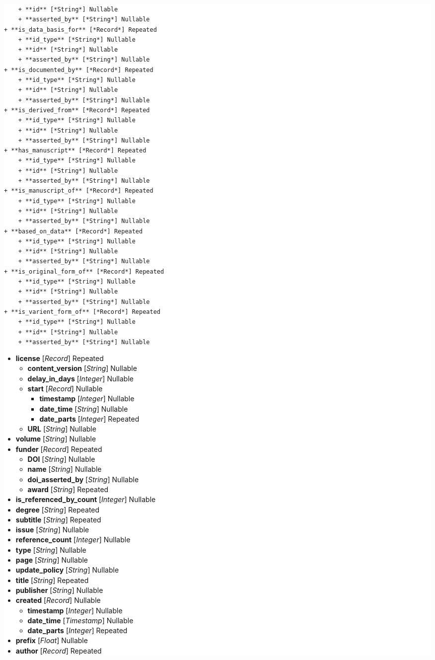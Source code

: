         + **id** [*String*] Nullable
        + **asserted_by** [*String*] Nullable
    + **is_data_basis_for** [*Record*] Repeated
        + **id_type** [*String*] Nullable
        + **id** [*String*] Nullable
        + **asserted_by** [*String*] Nullable
    + **is_documented_by** [*Record*] Repeated
        + **id_type** [*String*] Nullable
        + **id** [*String*] Nullable
        + **asserted_by** [*String*] Nullable
    + **is_derived_from** [*Record*] Repeated
        + **id_type** [*String*] Nullable
        + **id** [*String*] Nullable
        + **asserted_by** [*String*] Nullable
    + **has_manuscript** [*Record*] Repeated
        + **id_type** [*String*] Nullable
        + **id** [*String*] Nullable
        + **asserted_by** [*String*] Nullable
    + **is_manuscript_of** [*Record*] Repeated
        + **id_type** [*String*] Nullable
        + **id** [*String*] Nullable
        + **asserted_by** [*String*] Nullable
    + **based_on_data** [*Record*] Repeated
        + **id_type** [*String*] Nullable
        + **id** [*String*] Nullable
        + **asserted_by** [*String*] Nullable
    + **is_original_form_of** [*Record*] Repeated
        + **id_type** [*String*] Nullable
        + **id** [*String*] Nullable
        + **asserted_by** [*String*] Nullable
    + **is_varient_form_of** [*Record*] Repeated
        + **id_type** [*String*] Nullable
        + **id** [*String*] Nullable
        + **asserted_by** [*String*] Nullable
+ **license** [*Record*] Repeated
    + **content_version** [*String*] Nullable
    + **delay_in_days** [*Integer*] Nullable
    + **start** [*Record*] Nullable
        + **timestamp** [*Integer*] Nullable
        + **date_time** [*String*] Nullable
        + **date_parts** [*Integer*] Repeated
    + **URL** [*String*] Nullable
+ **volume** [*String*] Nullable
+ **funder** [*Record*] Repeated
    + **DOI** [*String*] Nullable
    + **name** [*String*] Nullable
    + **doi_asserted_by** [*String*] Nullable
    + **award** [*String*] Repeated
+ **is_referenced_by_count** [*Integer*] Nullable
+ **degree** [*String*] Repeated
+ **subtitle** [*String*] Repeated
+ **issue** [*String*] Nullable
+ **reference_count** [*Integer*] Nullable
+ **type** [*String*] Nullable
+ **page** [*String*] Nullable
+ **update_policy** [*String*] Nullable
+ **title** [*String*] Repeated
+ **publisher** [*String*] Nullable
+ **created** [*Record*] Nullable
    + **timestamp** [*Integer*] Nullable
    + **date_time** [*Timestamp*] Nullable
    + **date_parts** [*Integer*] Repeated
+ **prefix** [*Float*] Nullable
+ **author** [*Record*] Repeated